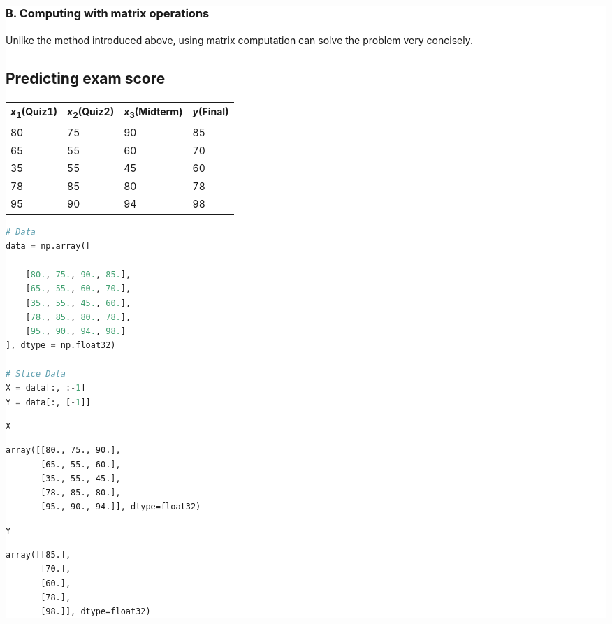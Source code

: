 
### B. Computing with matrix operations

Unlike the method introduced above, using matrix computation can solve the problem very concisely.

## Predicting exam score

$x_1$(Quiz1) | $x_2$(Quiz2) | $x_3$(Midterm) | $y$(Final)
------------ | ------------ | -------------- | ----------
80           | 75           | 90             | 85
65           | 55           | 60             | 70
35           | 55           | 45             | 60
78           | 85           | 80             | 78
95           | 90           | 94             | 98



```python
# Data
data = np.array([

    [80., 75., 90., 85.],
    [65., 55., 60., 70.],
    [35., 55., 45., 60.],
    [78., 85., 80., 78.],
    [95., 90., 94., 98.]
], dtype = np.float32)

# Slice Data
X = data[:, :-1]
Y = data[:, [-1]]
```


```python
X
```




    array([[80., 75., 90.],
           [65., 55., 60.],
           [35., 55., 45.],
           [78., 85., 80.],
           [95., 90., 94.]], dtype=float32)




```python
Y
```




    array([[85.],
           [70.],
           [60.],
           [78.],
           [98.]], dtype=float32)
